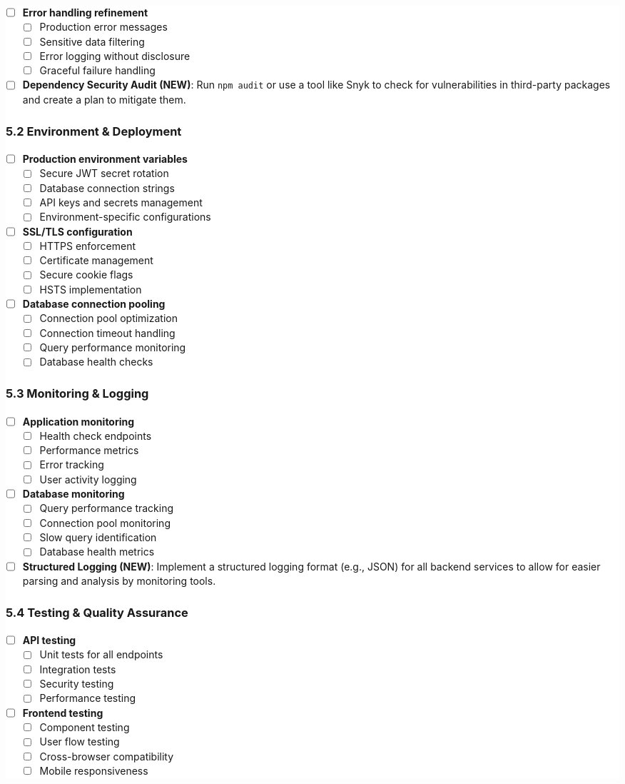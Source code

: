 - [ ] **Error handling refinement**
  - [ ] Production error messages
  - [ ] Sensitive data filtering
  - [ ] Error logging without disclosure
  - [ ] Graceful failure handling
- [ ] **Dependency Security Audit (NEW)**: Run `npm audit` or use a tool like Snyk to check for vulnerabilities in third-party packages and create a plan to mitigate them.

### 5.2 Environment & Deployment
- [ ] **Production environment variables**
  - [ ] Secure JWT secret rotation
  - [ ] Database connection strings
  - [ ] API keys and secrets management
  - [ ] Environment-specific configurations
- [ ] **SSL/TLS configuration**
  - [ ] HTTPS enforcement
  - [ ] Certificate management
  - [ ] Secure cookie flags
  - [ ] HSTS implementation
- [ ] **Database connection pooling**
  - [ ] Connection pool optimization
  - [ ] Connection timeout handling
  - [ ] Query performance monitoring
  - [ ] Database health checks

### 5.3 Monitoring & Logging
- [ ] **Application monitoring**
  - [ ] Health check endpoints
  - [ ] Performance metrics
  - [ ] Error tracking
  - [ ] User activity logging
- [ ] **Database monitoring**
  - [ ] Query performance tracking
  - [ ] Connection pool monitoring
  - [ ] Slow query identification
  - [ ] Database health metrics
- [ ] **Structured Logging (NEW)**: Implement a structured logging format (e.g., JSON) for all backend services to allow for easier parsing and analysis by monitoring tools.

### 5.4 Testing & Quality Assurance
- [ ] **API testing**
  - [ ] Unit tests for all endpoints
  - [ ] Integration tests
  - [ ] Security testing
  - [ ] Performance testing
- [ ] **Frontend testing**
  - [ ] Component testing
  - [ ] User flow testing
  - [ ] Cross-browser compatibility
  - [ ] Mobile responsiveness
